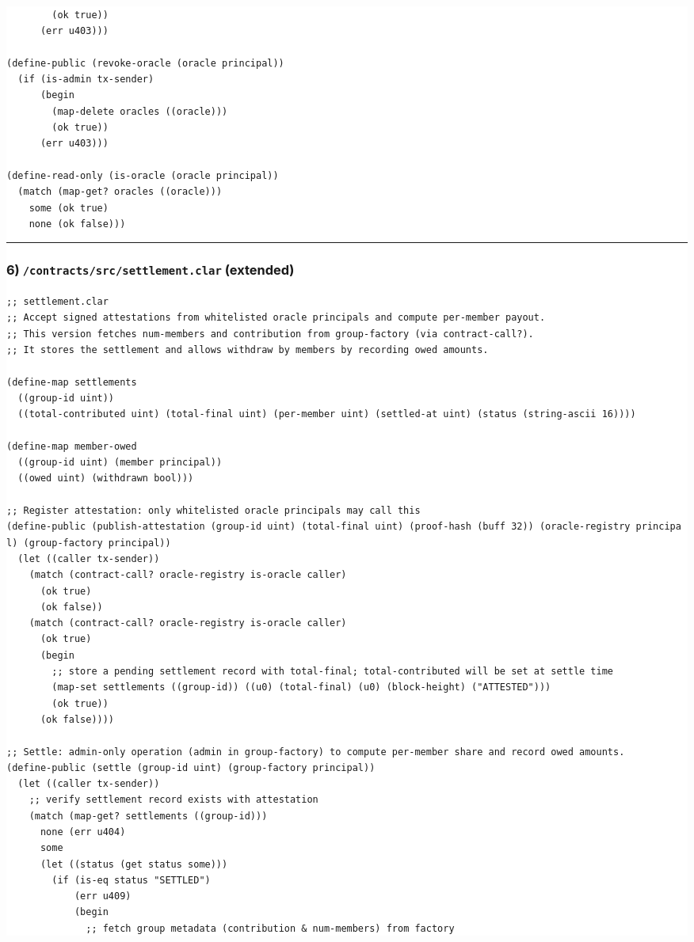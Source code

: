 ```clarity
        (ok true))
      (err u403)))

(define-public (revoke-oracle (oracle principal))
  (if (is-admin tx-sender)
      (begin
        (map-delete oracles ((oracle)))
        (ok true))
      (err u403)))

(define-read-only (is-oracle (oracle principal))
  (match (map-get? oracles ((oracle)))
    some (ok true)
    none (ok false)))
```

---

### 6) `/contracts/src/settlement.clar` (extended)

```clarity
;; settlement.clar
;; Accept signed attestations from whitelisted oracle principals and compute per-member payout.
;; This version fetches num-members and contribution from group-factory (via contract-call?).
;; It stores the settlement and allows withdraw by members by recording owed amounts.

(define-map settlements
  ((group-id uint))
  ((total-contributed uint) (total-final uint) (per-member uint) (settled-at uint) (status (string-ascii 16))))

(define-map member-owed
  ((group-id uint) (member principal))
  ((owed uint) (withdrawn bool)))

;; Register attestation: only whitelisted oracle principals may call this
(define-public (publish-attestation (group-id uint) (total-final uint) (proof-hash (buff 32)) (oracle-registry principal) (group-factory principal))
  (let ((caller tx-sender))
    (match (contract-call? oracle-registry is-oracle caller)
      (ok true)
      (ok false))
    (match (contract-call? oracle-registry is-oracle caller)
      (ok true)
      (begin
        ;; store a pending settlement record with total-final; total-contributed will be set at settle time
        (map-set settlements ((group-id)) ((u0) (total-final) (u0) (block-height) ("ATTESTED")))
        (ok true))
      (ok false))))

;; Settle: admin-only operation (admin in group-factory) to compute per-member share and record owed amounts.
(define-public (settle (group-id uint) (group-factory principal))
  (let ((caller tx-sender))
    ;; verify settlement record exists with attestation
    (match (map-get? settlements ((group-id)))
      none (err u404)
      some
      (let ((status (get status some)))
        (if (is-eq status "SETTLED")
            (err u409)
            (begin
              ;; fetch group metadata (contribution & num-members) from factory
```